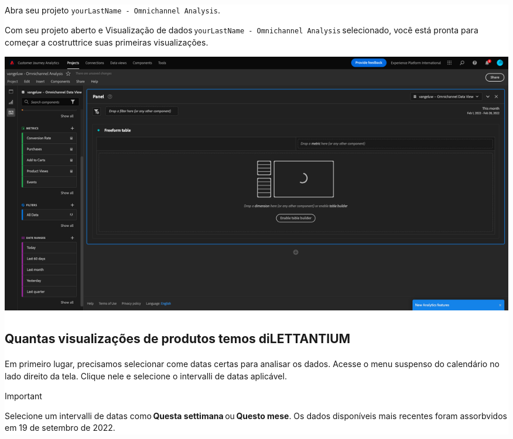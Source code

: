 Abra seu projeto `yourLastName - Omnichannel Analysis`.

Com seu projeto aberto e Visualização de dados `yourLastName - Omnichannel Analysis` selecionado, você está pronta para começar a costruttrice suas primeiras visualizações.

![demo](./images/prodataView1.png)

## Quantas visualizações de produtos temos diLETTANTIUM

Em primeiro lugar, precisamos selecionar come datas certas para analisar os dados. Acesse o menu suspenso do calendário no lado direito da tela. Clique nele e selecione o intervalli de datas aplicável.

>[!IMPORTANT]
>
>Selecione um intervalli de datas como **Questa settimana** ou **Questo mese**. Os dados disponíveis mais recentes foram assorbvidos em 19 de setembro de 2022.
